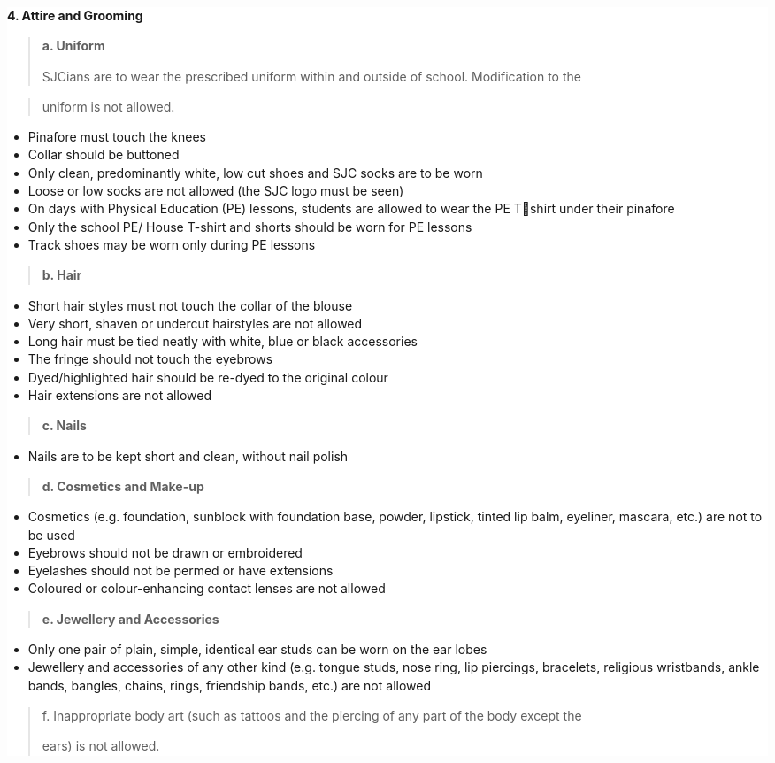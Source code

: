 **4\. Attire and Grooming**

  

> **a. Uniform**
> 
> SJCians are to wear the prescribed uniform within and outside of school. Modification to the   

> uniform is not allowed.
> 
>   

*   Pinafore must touch the knees
*   Collar should be buttoned
*   Only clean, predominantly white, low cut shoes and SJC socks are to be worn
*   Loose or low socks are not allowed (the SJC logo must be seen)
*   On days with Physical Education (PE) lessons, students are allowed to wear the PE Tshirt under their pinafore
*   Only the school PE/ House T-shirt and shorts should be worn for PE lessons
*   Track shoes may be worn only during PE lessons

>   

> **b. Hair** 

*   Short hair styles must not touch the collar of the blouse 
*   Very short, shaven or undercut hairstyles are not allowed
*   Long hair must be tied neatly with white, blue or black accessories
*   The fringe should not touch the eyebrows
*   Dyed/highlighted hair should be re-dyed to the original colour
*   Hair extensions are not allowed

  

> **c. Nails**

*   Nails are to be kept short and clean, without nail polish

  

> **d. Cosmetics and Make-up**

*   Cosmetics (e.g. foundation, sunblock with foundation base, powder, lipstick, tinted lip balm, eyeliner, mascara, etc.) are not to be used
*   Eyebrows should not be drawn or embroidered
*   Eyelashes should not be permed or have extensions
*   Coloured or colour-enhancing contact lenses are not allowed

  

> **e. Jewellery and Accessories**

*   Only one pair of plain, simple, identical ear studs can be worn on the ear lobes 
*   Jewellery and accessories of any other kind (e.g. tongue studs, nose ring, lip piercings, bracelets, religious wristbands, ankle bands, bangles, chains, rings, friendship bands, etc.) are not allowed

> f. Inappropriate body art (such as tattoos and the piercing of any part of the body except the 
> 
> ears) is not allowed.
